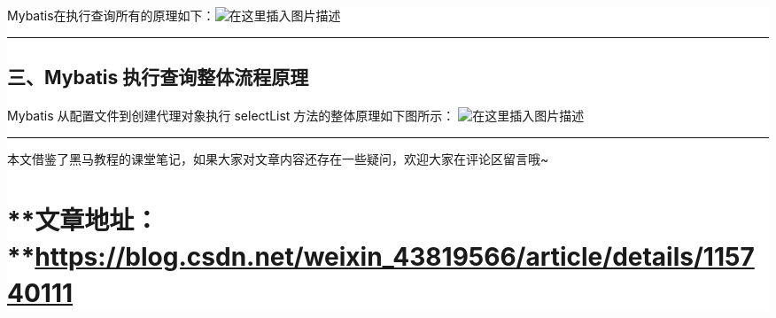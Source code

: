 

Mybatis在执行查询所有的原理如下：<img src="https://img-blog.csdnimg.cn/20210416221603686.png#pic_center" alt="在这里插入图片描述"/>

---


## 三、Mybatis 执行查询整体流程原理

Mybatis 从配置文件到创建代理对象执行 selectList 方法的整体原理如下图所示： <img src="https://img-blog.csdnimg.cn/20210416233156183.png?#pic_center" alt="在这里插入图片描述"/>

---


本文借鉴了黑马教程的课堂笔记，如果大家对文章内容还存在一些疑问，欢迎大家在评论区留言哦~

# **文章地址： **https://blog.csdn.net/weixin_43819566/article/details/115740111